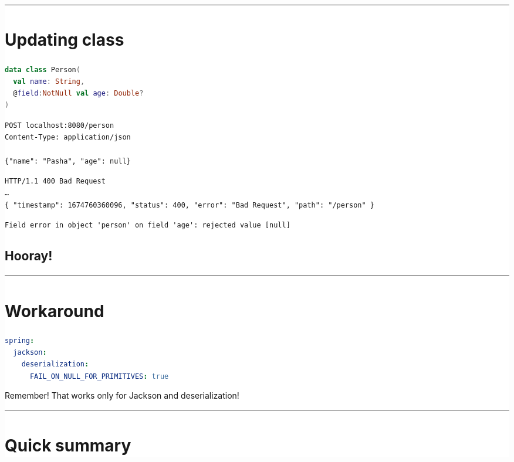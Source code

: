 
---

# Updating class

```kotlin {all|3}
data class Person(
  val name: String,
  @field:NotNull val age: Double?
)
```

<v-click>

```http {all|4}
POST localhost:8080/person
Content-Type: application/json

{"name": "Pasha", "age": null}
```

</v-click>
<v-click>

```http
HTTP/1.1 400 Bad Request
…
{ "timestamp": 1674760360096, "status": 400, "error": "Bad Request", "path": "/person" }
```

</v-click>
<v-click>

```plain
Field error in object 'person' on field 'age': rejected value [null]
```

<h2 class="text-center">Hooray!<twemoji-party-popper /></h2>

</v-click>

---

# Workaround

```yaml {all|4}
spring:
  jackson:
    deserialization:
      FAIL_ON_NULL_FOR_PRIMITIVES: true
```

<div v-click>Remember! That works only for Jackson and deserialization!</div>

---

# Quick summary
